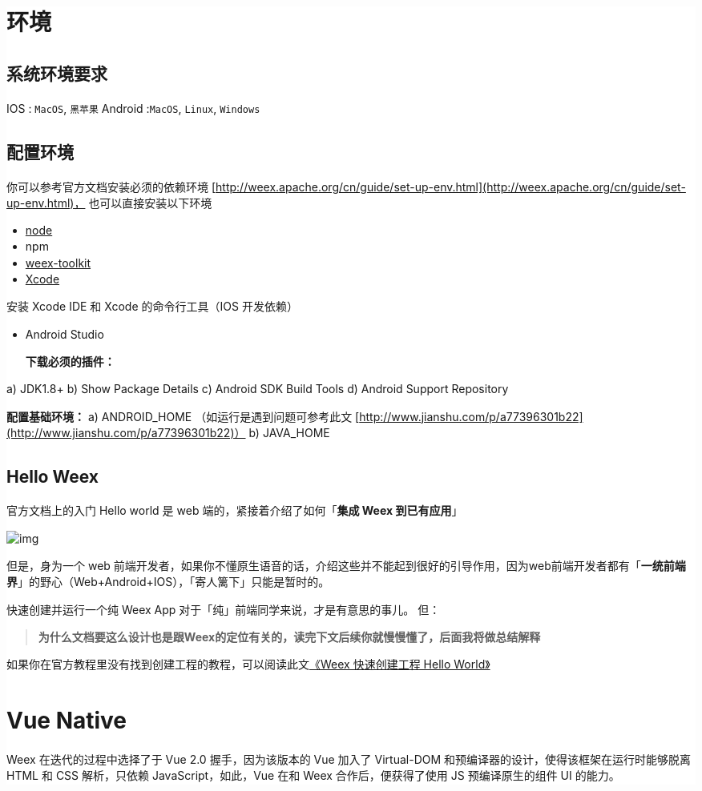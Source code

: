 # 环境

## 系统环境要求

IOS : `MacOS`, `黑苹果`
Android :`MacOS`, `Linux`, `Windows`

## 配置环境

你可以参考官方文档安装必须的依赖环境 [http://weex.apache.org/cn/guide/set-up-env.html](http://weex.apache.org/cn/guide/set-up-env.html)，
也可以直接安装以下环境

- [node](https://nodejs.org/)
- npm
- [weex-toolkit](https://github.com/weexteam/weex-toolkit)
- [Xcode](https://developer.apple.com/xcode/)

安装 Xcode IDE 和 Xcode 的命令行工具（IOS 开发依赖）

- Android Studio

  **下载必须的插件：**

a) JDK1.8+
b) Show Package Details
c) Android SDK Build Tools 
d) Android Support Repository

**配置基础环境：**
a) ANDROID_HOME （如运行是遇到问题可参考此文 [http://www.jianshu.com/p/a77396301b22](http://www.jianshu.com/p/a77396301b22)）
b) JAVA_HOME

## Hello Weex

官方文档上的入门 Hello world 是 web 端的，紧接着介绍了如何「**集成 Weex 到已有应用**」

![img](https://segmentfault.com/img/remote/1460000012869673)

但是，身为一个 web 前端开发者，如果你不懂原生语音的话，介绍这些并不能起到很好的引导作用，因为web前端开发者都有「**一统前端界**」的野心（Web+Android+IOS），「寄人篱下」只能是暂时的。

快速创建并运行一个纯 Weex App 对于「纯」前端同学来说，才是有意思的事儿。
但：

> **为什么文档要这么设计也是跟Weex的定位有关的，读完下文后续你就慢慢懂了，后面我将做总结解释**

如果你在官方教程里没有找到创建工程的教程，可以阅读此文[《Weex 快速创建工程 Hello World》](http://www.jianshu.com/p/084b5b1e7ffe)

# Vue Native

Weex 在迭代的过程中选择了于 Vue 2.0 握手，因为该版本的 Vue 加入了 Virtual-DOM 和预编译器的设计，使得该框架在运行时能够脱离 HTML 和 CSS 解析，只依赖 JavaScript，如此，Vue 在和 Weex 合作后，便获得了使用 JS 预编译原生的组件 UI 的能力。
